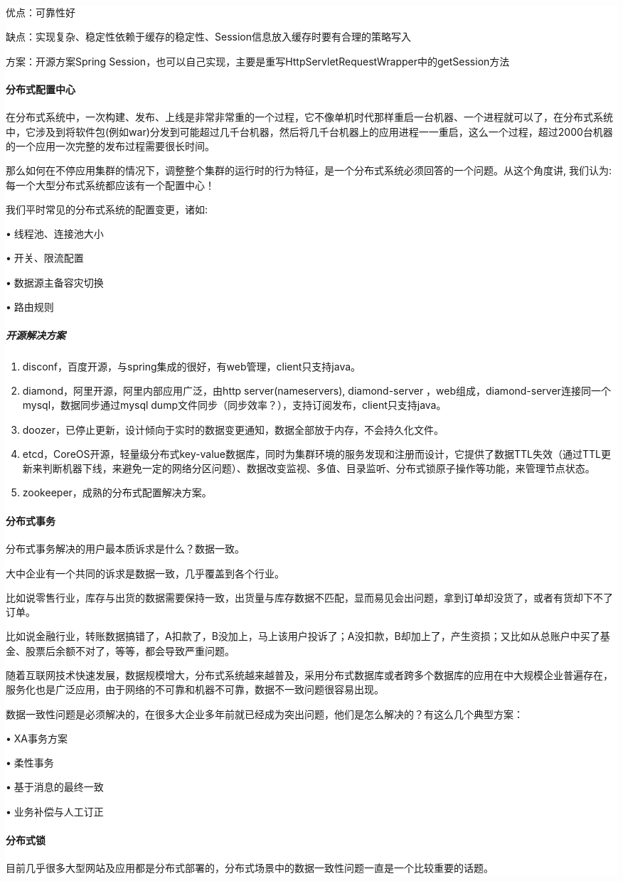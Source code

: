    优点：可靠性好
   
   缺点：实现复杂、稳定性依赖于缓存的稳定性、Session信息放入缓存时要有合理的策略写入
   
   方案：开源方案Spring Session，也可以自己实现，主要是重写HttpServletRequestWrapper中的getSession方法

#### 分布式配置中心
   
   在分布式系统中，一次构建、发布、上线是非常非常重的一个过程，它不像单机时代那样重启一台机器、一个进程就可以了，在分布式系统中，它涉及到将软件包(例如war)分发到可能超过几千台机器，然后将几千台机器上的应用进程一一重启，这么一个过程，超过2000台机器的一个应用一次完整的发布过程需要很长时间。
   
   那么如何在不停应用集群的情况下，调整整个集群的运行时的行为特征，是一个分布式系统必须回答的一个问题。从这个角度讲, 我们认为: 每一个大型分布式系统都应该有一个配置中心！
   
   我们平时常见的分布式系统的配置变更，诸如:
   
   • 线程池、连接池大小
   
   • 开关、限流配置
   
   • 数据源主备容灾切换
   
   • 路由规则
   
##### 开源解决方案
    
   1. disconf，百度开源，与spring集成的很好，有web管理，client只支持java。
    
   2. diamond，阿里开源，阿里内部应用广泛，由http server(nameservers), diamond-server ，web组成，diamond-server连接同一个mysql，数据同步通过mysql dump文件同步（同步效率？），支持订阅发布，client只支持java。
   
   3. doozer，已停止更新，设计倾向于实时的数据变更通知，数据全部放于内存，不会持久化文件。
   
   4. etcd，CoreOS开源，轻量级分布式key-value数据库，同时为集群环境的服务发现和注册而设计，它提供了数据TTL失效（通过TTL更新来判断机器下线，来避免一定的网络分区问题）、数据改变监视、多值、目录监听、分布式锁原子操作等功能，来管理节点状态。
   
   5. zookeeper，成熟的分布式配置解决方案。

#### 分布式事务
   
   分布式事务解决的用户最本质诉求是什么？数据一致。
   
   大中企业有一个共同的诉求是数据一致，几乎覆盖到各个行业。
   
   比如说零售行业，库存与出货的数据需要保持一致，出货量与库存数据不匹配，显而易见会出问题，拿到订单却没货了，或者有货却下不了订单。
   
   比如说金融行业，转账数据搞错了，A扣款了，B没加上，马上该用户投诉了；A没扣款，B却加上了，产生资损；又比如从总账户中买了基金、股票后余额不对了，等等，都会导致严重问题。
   
   随着互联网技术快速发展，数据规模增大，分布式系统越来越普及，采用分布式数据库或者跨多个数据库的应用在中大规模企业普遍存在，服务化也是广泛应用，由于网络的不可靠和机器不可靠，数据不一致问题很容易出现。
   
   数据一致性问题是必须解决的，在很多大企业多年前就已经成为突出问题，他们是怎么解决的？有这么几个典型方案：
   
   • XA事务方案
   
   • 柔性事务
   
   • 基于消息的最终一致
   
   • 业务补偿与人工订正

#### 分布式锁
   
   目前几乎很多大型网站及应用都是分布式部署的，分布式场景中的数据一致性问题一直是一个比较重要的话题。
   